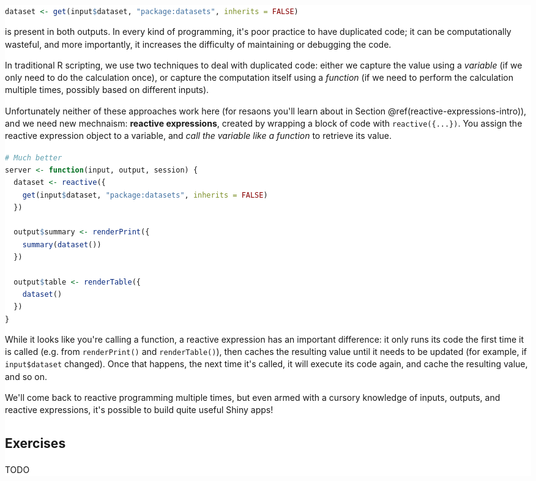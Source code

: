 ```r
dataset <- get(input$dataset, "package:datasets", inherits = FALSE)
```

is present in both outputs. In every kind of programming, it's poor practice to have duplicated code; it can be computationally wasteful, and more importantly, it increases the difficulty of maintaining or debugging the code.

In traditional R scripting, we use two techniques to deal with duplicated code: either we capture the value using a *variable* (if we only need to do the calculation once), or capture the computation itself using a *function* (if we need to perform the calculation multiple times, possibly based on different inputs). 

Unfortunately neither of these approaches work here (for resaons you'll learn about in Section \@ref(reactive-expressions-intro)), and we need new mechnaism: **reactive expressions**, created by wrapping a block of code with `reactive({...})`. You assign the reactive expression object to a variable, and *call the variable like a function* to retrieve its value.


```r
# Much better
server <- function(input, output, session) {
  dataset <- reactive({
    get(input$dataset, "package:datasets", inherits = FALSE)
  })

  output$summary <- renderPrint({
    summary(dataset())
  })
  
  output$table <- renderTable({
    dataset()
  })
}
```

While it looks like you're calling a function, a reactive expression has an important difference: it only runs its code the first time it is called (e.g. from `renderPrint()` and `renderTable()`), then caches the resulting value until it needs to be updated (for example, if `input$dataset` changed). Once that happens, the next time it's called, it will execute its code again, and cache the resulting value, and so on.

We'll come back to reactive programming multiple times, but even armed with a cursory knowledge of inputs, outputs, and reactive expressions, it's possible to build quite useful Shiny apps!

## Exercises

TODO
